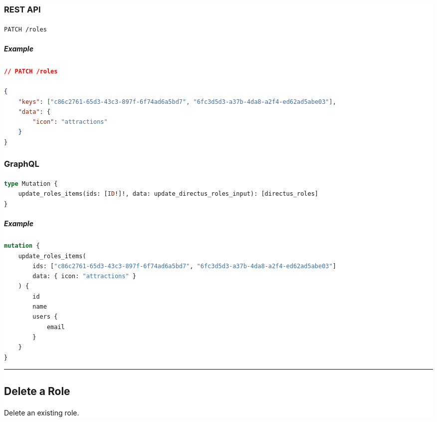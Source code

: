 ### REST API

```
PATCH /roles
```

##### Example

```json
// PATCH /roles

{
	"keys": ["c86c2761-65d3-43c3-897f-6f74ad6a5bd7", "6fc3d5d3-a37b-4da8-a2f4-ed62ad5abe03"],
	"data": {
		"icon": "attractions"
	}
}
```

### GraphQL

```graphql
type Mutation {
	update_roles_items(ids: [ID!]!, data: update_directus_roles_input): [directus_roles]
}
```

##### Example

```graphql
mutation {
	update_roles_items(
		ids: ["c86c2761-65d3-43c3-897f-6f74ad6a5bd7", "6fc3d5d3-a37b-4da8-a2f4-ed62ad5abe03"]
		data: { icon: "attractions" }
	) {
		id
		name
		users {
			email
		}
	}
}
```

</div>
</div>

---

## Delete a Role

Delete an existing role.

<div class="two-up">
<div class="left">
